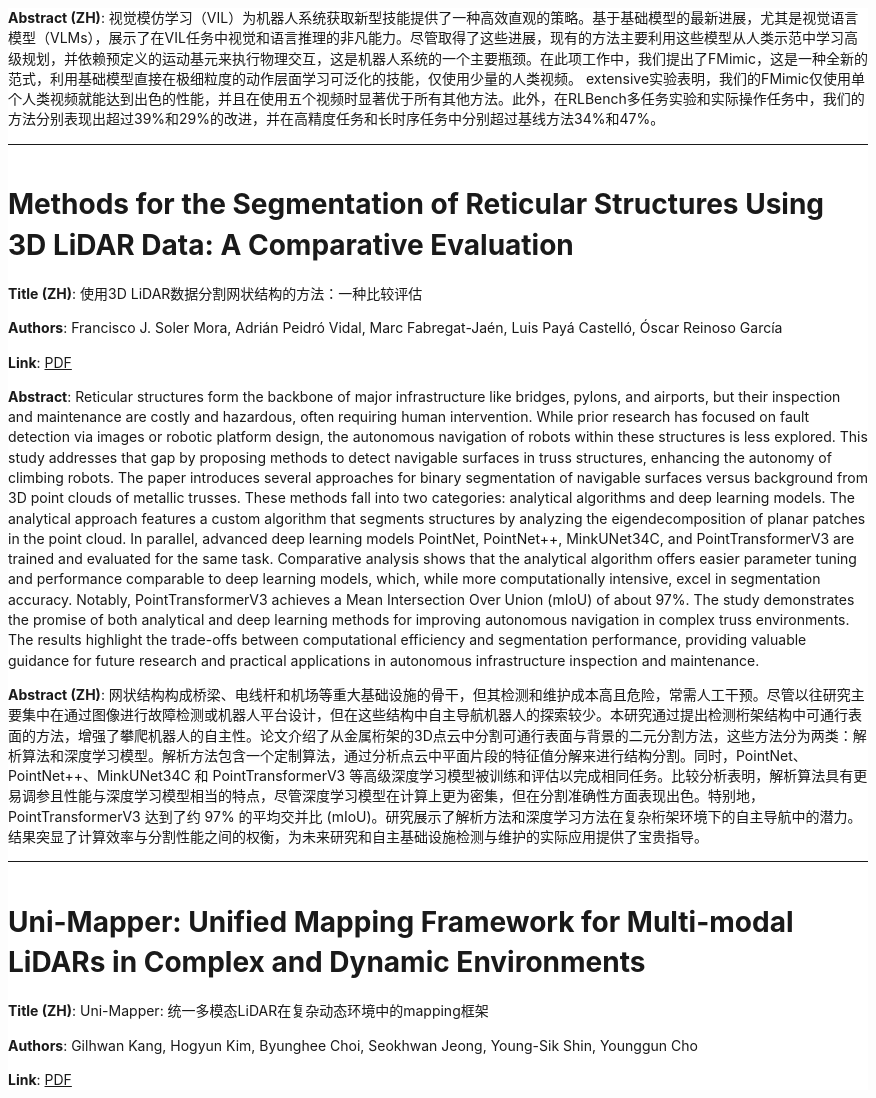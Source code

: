 **Abstract (ZH)**: 视觉模仿学习（VIL）为机器人系统获取新型技能提供了一种高效直观的策略。基于基础模型的最新进展，尤其是视觉语言模型（VLMs），展示了在VIL任务中视觉和语言推理的非凡能力。尽管取得了这些进展，现有的方法主要利用这些模型从人类示范中学习高级规划，并依赖预定义的运动基元来执行物理交互，这是机器人系统的一个主要瓶颈。在此项工作中，我们提出了FMimic，这是一种全新的范式，利用基础模型直接在极细粒度的动作层面学习可泛化的技能，仅使用少量的人类视频。 extensive实验表明，我们的FMimic仅使用单个人类视频就能达到出色的性能，并且在使用五个视频时显著优于所有其他方法。此外，在RLBench多任务实验和实际操作任务中，我们的方法分别表现出超过39%和29%的改进，并在高精度任务和长时序任务中分别超过基线方法34%和47%。 

---
# Methods for the Segmentation of Reticular Structures Using 3D LiDAR Data: A Comparative Evaluation 

**Title (ZH)**: 使用3D LiDAR数据分割网状结构的方法：一种比较评估 

**Authors**: Francisco J. Soler Mora, Adrián Peidró Vidal, Marc Fabregat-Jaén, Luis Payá Castelló, Óscar Reinoso García  

**Link**: [PDF](https://arxiv.org/pdf/2507.20589)  

**Abstract**: Reticular structures form the backbone of major infrastructure like bridges, pylons, and airports, but their inspection and maintenance are costly and hazardous, often requiring human intervention. While prior research has focused on fault detection via images or robotic platform design, the autonomous navigation of robots within these structures is less explored. This study addresses that gap by proposing methods to detect navigable surfaces in truss structures, enhancing the autonomy of climbing robots. The paper introduces several approaches for binary segmentation of navigable surfaces versus background from 3D point clouds of metallic trusses. These methods fall into two categories: analytical algorithms and deep learning models. The analytical approach features a custom algorithm that segments structures by analyzing the eigendecomposition of planar patches in the point cloud. In parallel, advanced deep learning models PointNet, PointNet++, MinkUNet34C, and PointTransformerV3 are trained and evaluated for the same task. Comparative analysis shows that the analytical algorithm offers easier parameter tuning and performance comparable to deep learning models, which, while more computationally intensive, excel in segmentation accuracy. Notably, PointTransformerV3 achieves a Mean Intersection Over Union (mIoU) of about 97%. The study demonstrates the promise of both analytical and deep learning methods for improving autonomous navigation in complex truss environments. The results highlight the trade-offs between computational efficiency and segmentation performance, providing valuable guidance for future research and practical applications in autonomous infrastructure inspection and maintenance. 

**Abstract (ZH)**: 网状结构构成桥梁、电线杆和机场等重大基础设施的骨干，但其检测和维护成本高且危险，常需人工干预。尽管以往研究主要集中在通过图像进行故障检测或机器人平台设计，但在这些结构中自主导航机器人的探索较少。本研究通过提出检测桁架结构中可通行表面的方法，增强了攀爬机器人的自主性。论文介绍了从金属桁架的3D点云中分割可通行表面与背景的二元分割方法，这些方法分为两类：解析算法和深度学习模型。解析方法包含一个定制算法，通过分析点云中平面片段的特征值分解来进行结构分割。同时，PointNet、PointNet++、MinkUNet34C 和 PointTransformerV3 等高级深度学习模型被训练和评估以完成相同任务。比较分析表明，解析算法具有更易调参且性能与深度学习模型相当的特点，尽管深度学习模型在计算上更为密集，但在分割准确性方面表现出色。特别地，PointTransformerV3 达到了约 97% 的平均交并比 (mIoU)。研究展示了解析方法和深度学习方法在复杂桁架环境下的自主导航中的潜力。结果突显了计算效率与分割性能之间的权衡，为未来研究和自主基础设施检测与维护的实际应用提供了宝贵指导。 

---
# Uni-Mapper: Unified Mapping Framework for Multi-modal LiDARs in Complex and Dynamic Environments 

**Title (ZH)**: Uni-Mapper: 统一多模态LiDAR在复杂动态环境中的mapping框架 

**Authors**: Gilhwan Kang, Hogyun Kim, Byunghee Choi, Seokhwan Jeong, Young-Sik Shin, Younggun Cho  

**Link**: [PDF](https://arxiv.org/pdf/2507.20538)  
